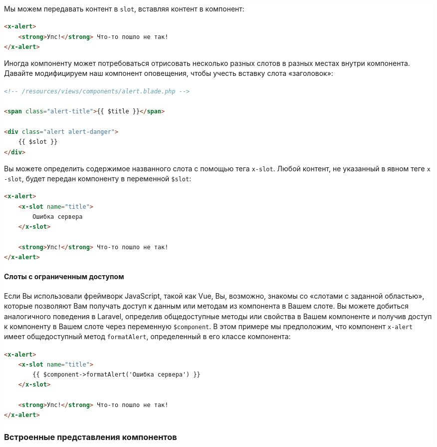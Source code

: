 Мы можем передавать контент в `slot`, вставляя контент в компонент:

```html
<x-alert>
    <strong>Упс!</strong> Что-то пошло не так!
</x-alert>
```

Иногда компоненту может потребоваться отрисовать несколько разных слотов в разных местах внутри компонента. Давайте модифицируем наш компонент оповещения, чтобы учесть вставку слота «заголовок»:

```html
<!-- /resources/views/components/alert.blade.php -->

<span class="alert-title">{{ $title }}</span>

<div class="alert alert-danger">
    {{ $slot }}
</div>
```

Вы можете определить содержимое названного слота с помощью тега `x-slot`. Любой контент, не указанный в явном теге `x-slot`, будет передан компоненту в переменной `$slot`:

```html
<x-alert>
    <x-slot name="title">
        Ошибка сервера
    </x-slot>

    <strong>Упс!</strong> Что-то пошло не так!
</x-alert>
```

<a name="scoped-slots"></a>
#### Слоты с ограниченным доступом

Если Вы использовали фреймворк JavaScript, такой как Vue, Вы, возможно, знакомы со «слотами с заданной областью», которые позволяют Вам получать доступ к данным или методам из компонента в Вашем слоте. Вы можете добиться аналогичного поведения в Laravel, определив общедоступные методы или свойства в Вашем компоненте и получив доступ к компоненту в Вашем слоте через переменную `$component`. В этом примере мы предположим, что компонент `x-alert` имеет общедоступный метод `formatAlert`, определенный в его классе компонента:

```html
<x-alert>
    <x-slot name="title">
        {{ $component->formatAlert('Ошибка сервера') }}
    </x-slot>

    <strong>Упс!</strong> Что-то пошло не так!
</x-alert>
```

<a name="inline-component-views"></a>
### Встроенные представления компонентов
